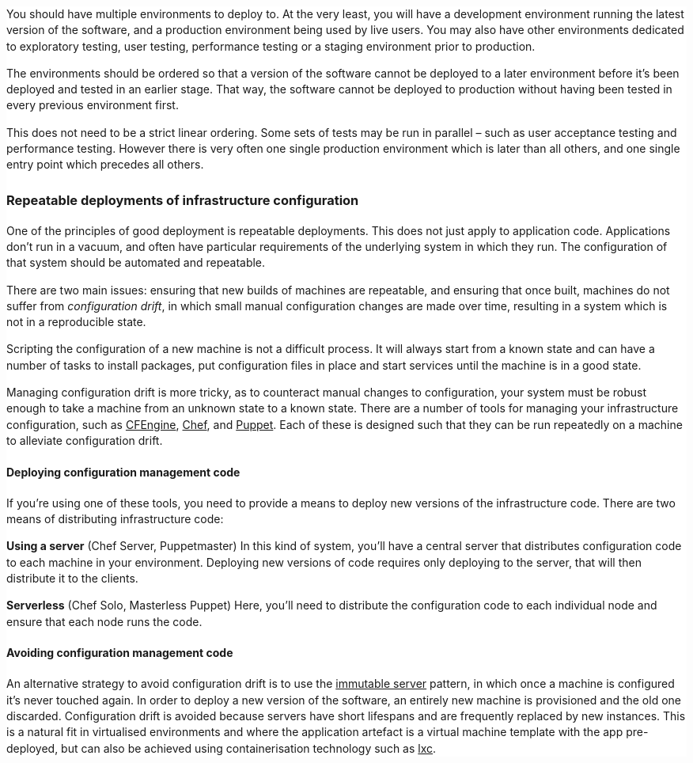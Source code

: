 You should have multiple environments to deploy to. At the very least, you will have a development environment running the latest version of the software, and a production environment being used by live users. You may also have other environments dedicated to exploratory testing, user testing, performance testing or a staging environment prior to production.

The environments should be ordered so that a version of the software cannot be deployed to a later environment before it’s been deployed and tested in an earlier stage. That way, the software cannot be deployed to production without having been tested in every previous environment first.

This does not need to be a strict linear ordering. Some sets of tests may be run in parallel – such as user acceptance testing and performance testing. However there is very often one single production environment which is later than all others, and one single entry point which precedes all others.

### Repeatable deployments of infrastructure configuration

One of the principles of good deployment is repeatable deployments. This does not just apply to application code. Applications don’t run in a vacuum, and often have particular requirements of the underlying system in which they run. The configuration of that system should be automated and repeatable.

There are two main issues: ensuring that new builds of machines are repeatable, and ensuring that once built, machines do not suffer from _configuration drift_, in which small manual configuration changes are made over time, resulting in a system which is not in a reproducible state.

Scripting the configuration of a new machine is not a difficult process. It will always start from a known state and can have a number of tasks to install packages, put configuration files in place and start services until the machine is in a good state.

Managing configuration drift is more tricky, as to counteract manual changes to configuration, your system must be robust enough to take a machine from an unknown state to a known state. There are a number of tools for managing your infrastructure configuration, such as [CFEngine](https://cfengine.com/), [Chef](https://www.chef.io/chef/), and [Puppet](https://puppetlabs.com/). Each of these is designed such that they can be run repeatedly on a machine to alleviate configuration drift.

#### Deploying configuration management code

If you’re using one of these tools, you need to provide a means to deploy new versions of the infrastructure code. There are two means of distributing infrastructure code:

**Using a server** (Chef Server, Puppetmaster) In this kind of system, you’ll have a central server that distributes configuration code to each machine in your environment. Deploying new versions of code requires only deploying to the server, that will then distribute it to the clients.

**Serverless** (Chef Solo, Masterless Puppet) Here, you’ll need to distribute the configuration code to each individual node and ensure that each node runs the code.

#### Avoiding configuration management code

An alternative strategy to avoid configuration drift is to use the [immutable server](https://martinfowler.com/bliki/ImmutableServer.html) pattern, in which once a machine is configured it’s never touched again. In order to deploy a new version of the software, an entirely new machine is provisioned and the old one discarded. Configuration drift is avoided because servers have short lifespans and are frequently replaced by new instances. This is a natural fit in virtualised environments and where the application artefact is a virtual machine template with the app pre-deployed, but can also be achieved using containerisation technology such as [lxc](https://linuxcontainers.org/).
